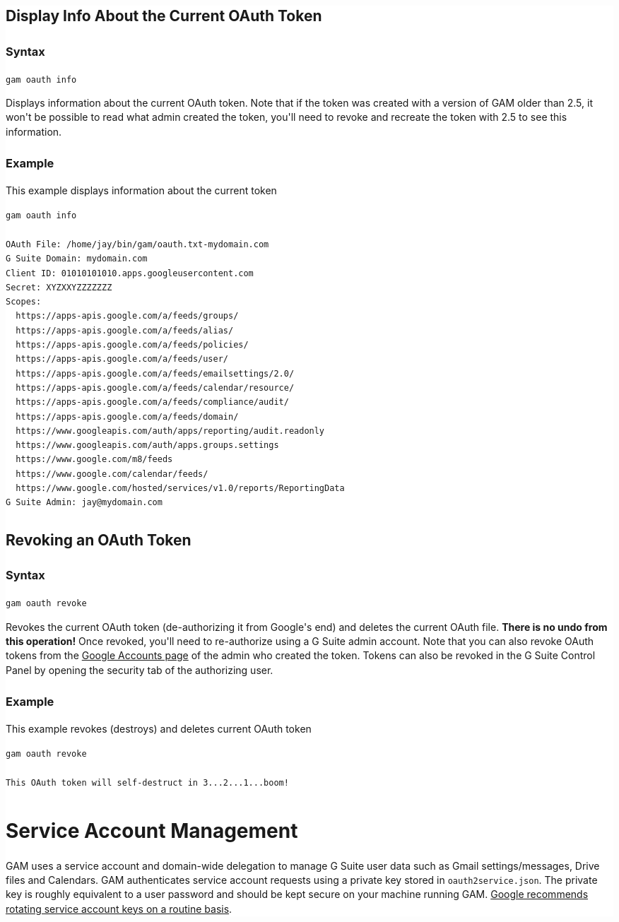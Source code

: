 ## Display Info About the Current OAuth Token
### Syntax
```
gam oauth info
```
Displays information about the current OAuth token. Note that if the token was created with a version of GAM older than 2.5, it won't be possible to read what admin created the token, you'll need to revoke and recreate the token with 2.5 to see this information.

### Example
This example displays information about the current token
```
gam oauth info

OAuth File: /home/jay/bin/gam/oauth.txt-mydomain.com
G Suite Domain: mydomain.com
Client ID: 01010101010.apps.googleusercontent.com
Secret: XYZXXYZZZZZZZ
Scopes:
  https://apps-apis.google.com/a/feeds/groups/
  https://apps-apis.google.com/a/feeds/alias/
  https://apps-apis.google.com/a/feeds/policies/
  https://apps-apis.google.com/a/feeds/user/
  https://apps-apis.google.com/a/feeds/emailsettings/2.0/
  https://apps-apis.google.com/a/feeds/calendar/resource/
  https://apps-apis.google.com/a/feeds/compliance/audit/
  https://apps-apis.google.com/a/feeds/domain/
  https://www.googleapis.com/auth/apps/reporting/audit.readonly
  https://www.googleapis.com/auth/apps.groups.settings
  https://www.google.com/m8/feeds
  https://www.google.com/calendar/feeds/
  https://www.google.com/hosted/services/v1.0/reports/ReportingData
G Suite Admin: jay@mydomain.com
```

## Revoking an OAuth Token
### Syntax
```
gam oauth revoke
```
Revokes the current OAuth token (de-authorizing it from Google's end) and deletes the current OAuth file. **There is no undo from this operation!** Once revoked, you'll need to re-authorize using a G Suite admin account. Note that you can also revoke OAuth tokens from the [Google Accounts page](https://accounts.google.com/b/0/IssuedAuthSubTokens) of the admin who created the token. Tokens can also be revoked in the G Suite Control Panel by opening the security tab of the authorizing user.

### Example
This example revokes (destroys) and deletes current OAuth token
```
gam oauth revoke

This OAuth token will self-destruct in 3...2...1...boom!
```
# Service Account Management
GAM uses a service account and domain-wide delegation to manage G Suite user data such as Gmail settings/messages, Drive files and Calendars. GAM authenticates service account requests using a private key stored in `oauth2service.json`. The private key is roughly equivalent to a user password and should be kept secure on your machine running GAM. [Google recommends rotating service account keys on a routine basis](https://cloud.google.com/blog/products/gcp/help-keep-your-google-cloud-service-account-keys-safe).